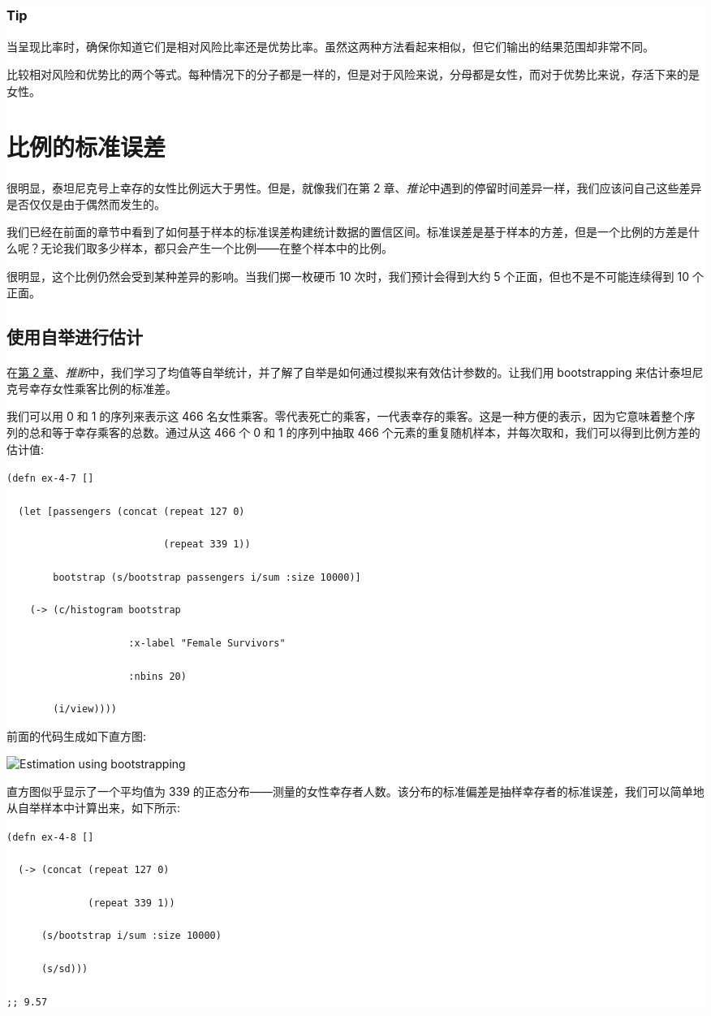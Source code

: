 ### Tip

当呈现比率时，确保你知道它们是相对风险比率还是优势比率。虽然这两种方法看起来相似，但它们输出的结果范围却非常不同。

比较相对风险和优势比的两个等式。每种情况下的分子都是一样的，但是对于风险来说，分母都是女性，而对于优势比来说，存活下来的是女性。

<title>The standard error of a proportion</title><link href="epub.css" rel="stylesheet" type="text/css"> 

# 比例的标准误差

很明显，泰坦尼克号上幸存的女性比例远大于男性。但是，就像我们在第 2 章、*推论*中遇到的停留时间差异一样，我们应该问自己这些差异是否仅仅是由于偶然而发生的。

我们已经在前面的章节中看到了如何基于样本的标准误差构建统计数据的置信区间。标准误差是基于样本的方差，但是一个比例的方差是什么呢？无论我们取多少样本，都只会产生一个比例——在整个样本中的比例。

很明显，这个比例仍然会受到某种差异的影响。当我们掷一枚硬币 10 次时，我们预计会得到大约 5 个正面，但也不是不可能连续得到 10 个正面。

## 使用自举进行估计

在[第 2 章](ch02.html "Chapter 2. Inference")、*推断*中，我们学习了均值等自举统计，并了解了自举是如何通过模拟来有效估计参数的。让我们用 bootstrapping 来估计泰坦尼克号幸存女性乘客比例的标准差。

我们可以用 0 和 1 的序列来表示这 466 名女性乘客。零代表死亡的乘客，一代表幸存的乘客。这是一种方便的表示，因为它意味着整个序列的总和等于幸存乘客的总数。通过从这 466 个 0 和 1 的序列中抽取 466 个元素的重复随机样本，并每次取和，我们可以得到比例方差的估计值:

```
(defn ex-4-7 []

  (let [passengers (concat (repeat 127 0)

                           (repeat 339 1))

        bootstrap (s/bootstrap passengers i/sum :size 10000)]

    (-> (c/histogram bootstrap

                     :x-label "Female Survivors"

                     :nbins 20)

        (i/view))))
```

前面的代码生成如下直方图:

![Estimation using bootstrapping](graphics/7180OS_04_110.jpg)

直方图似乎显示了一个平均值为 339 的正态分布——测量的女性幸存者人数。该分布的标准偏差是抽样幸存者的标准误差，我们可以简单地从自举样本中计算出来，如下所示:

```
(defn ex-4-8 []

  (-> (concat (repeat 127 0)

              (repeat 339 1))

      (s/bootstrap i/sum :size 10000)

      (s/sd)))

;; 9.57
```
